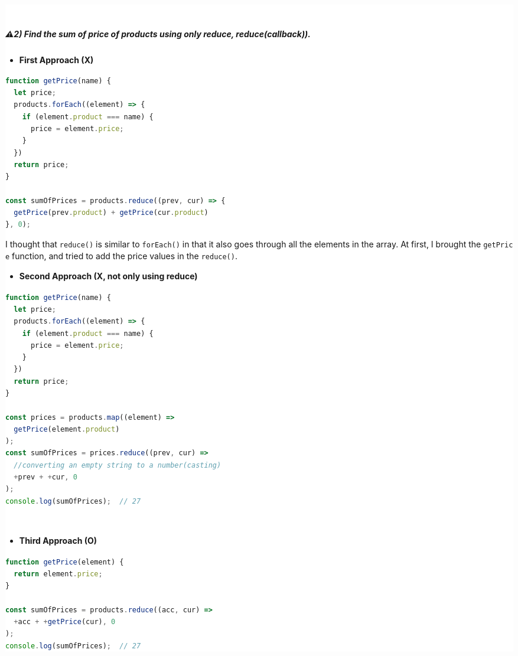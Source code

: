 <br>

##### ⚠️2) Find the sum of price of products using only reduce, reduce(callback)).

+ **First Approach (X)**

```js
function getPrice(name) {
  let price;
  products.forEach((element) => {
    if (element.product === name) {
      price = element.price;
    }
  })
  return price;
}

const sumOfPrices = products.reduce((prev, cur) => {
  getPrice(prev.product) + getPrice(cur.product)
}, 0);
```
I thought that `reduce()` is similar to `forEach()` in that it also goes through all the elements in the array. At first, I brought the `getPrice` function, and tried to add the price values in the `reduce()`. 
<br>

+ **Second Approach (X, not only using reduce)**

```js
function getPrice(name) {
  let price;
  products.forEach((element) => {
    if (element.product === name) {
      price = element.price;
    }
  })
  return price;
}

const prices = products.map((element) => 
  getPrice(element.product)
);
const sumOfPrices = prices.reduce((prev, cur) => 
  //converting an empty string to a number(casting)
  +prev + +cur, 0
);
console.log(sumOfPrices);  // 27
```

<br>

+ **Third Approach (O)**

```js
function getPrice(element) {
  return element.price;
}

const sumOfPrices = products.reduce((acc, cur) => 
  +acc + +getPrice(cur), 0
);
console.log(sumOfPrices);  // 27
```